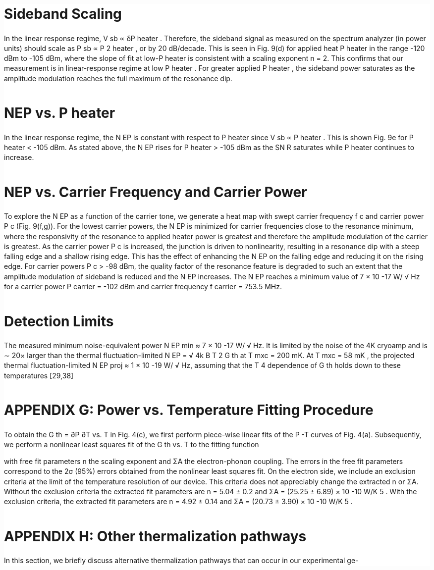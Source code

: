 # Sideband Scaling

In the linear response regime, V sb ∝ δP heater . Therefore, the sideband signal as measured on the spectrum analyzer (in power units) should scale as P sb ∝ P 2 heater , or by 20 dB/decade. This is seen in Fig. 9(d) for applied heat P heater in the range -120 dBm to -105 dBm, where the slope of fit at low-P heater is consistent with a scaling exponent n = 2. This confirms that our measurement is in linear-response regime at low P heater . For greater applied P heater , the sideband power saturates as the amplitude modulation reaches the full maximum of the resonance dip.

# NEP vs. P heater

In the linear response regime, the N EP is constant with respect to P heater since V sb ∝ P heater . This is shown Fig. 9e for P heater < -105 dBm. As stated above, the N EP rises for P heater > -105 dBm as the SN R saturates while P heater continues to increase.

# NEP vs. Carrier Frequency and Carrier Power

To explore the N EP as a function of the carrier tone, we generate a heat map with swept carrier frequency f c and carrier power P c (Fig. 9(f,g)). For the lowest carrier powers, the N EP is minimized for carrier frequencies close to the resonance minimum, where the responsivity of the resonance to applied heater power is greatest and therefore the amplitude modulation of the carrier is greatest. As the carrier power P c is increased, the junction is driven to nonlinearity, resulting in a resonance dip with a steep falling edge and a shallow rising edge. This has the effect of enhancing the N EP on the falling edge and reducing it on the rising edge. For carrier powers P c > -98 dBm, the quality factor of the resonance feature is degraded to such an extent that the amplitude modulation of sideband is reduced and the N EP increases. The N EP reaches a minimum value of 7 × 10 -17 W/ √ Hz for a carrier power P carrier = -102 dBm and carrier frequency f carrier = 753.5 MHz.

# Detection Limits

The measured minimum noise-equivalent power N EP min ≈ 7 × 10 -17 W/ √ Hz. It is limited by the noise of the 4K cryoamp and is ∼ 20× larger than the thermal fluctuation-limited N EP = √ 4k B T 2 G th at T mxc = 200 mK. At T mxc = 58 mK , the projected thermal fluctuation-limited N EP proj ≈ 1 × 10 -19 W/ √ Hz, assuming that the T 4 dependence of G th holds down to these temperatures [29,38] 

# APPENDIX G: Power vs. Temperature Fitting Procedure

To obtain the G th = ∂P ∂T vs. T in Fig. 4(c), we first perform piece-wise linear fits of the P -T curves of Fig. 4(a). Subsequently, we perform a nonlinear least squares fit of the G th vs. T to the fitting function

with free fit parameters n the scaling exponent and ΣA the electron-phonon coupling. The errors in the free fit parameters correspond to the 2σ (95%) errors obtained from the nonlinear least squares fit. On the electron side, we include an exclusion criteria at the limit of the temperature resolution of our device. This criteria does not appreciably change the extracted n or ΣA. Without the exclusion criteria the extracted fit parameters are n = 5.04 ± 0.2 and ΣA = (25.25 ± 6.89) × 10 -10 W/K 5 . With the exclusion criteria, the extracted fit parameters are n = 4.92 ± 0.14 and ΣA = (20.73 ± 3.90) × 10 -10 W/K 5 .

# APPENDIX H: Other thermalization pathways

In this section, we briefly discuss alternative thermalization pathways that can occur in our experimental ge-

